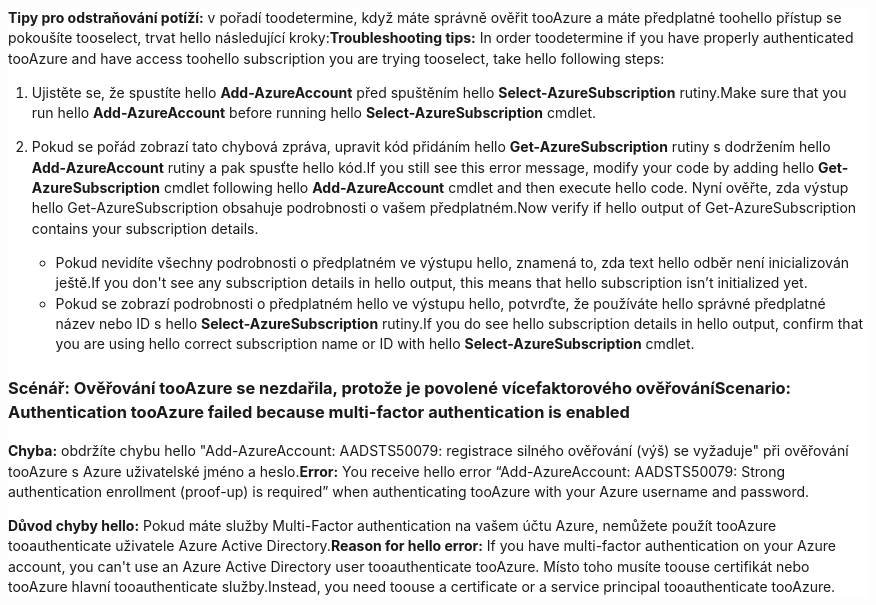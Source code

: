 <span data-ttu-id="14e5f-119">**Tipy pro odstraňování potíží:** v pořadí toodetermine, když máte správně ověřit tooAzure a máte předplatné toohello přístup se pokoušíte tooselect, trvat hello následující kroky:</span><span class="sxs-lookup"><span data-stu-id="14e5f-119">**Troubleshooting tips:** In order toodetermine if you have properly authenticated tooAzure and have access toohello subscription you are trying tooselect, take hello following steps:</span></span>  

1. <span data-ttu-id="14e5f-120">Ujistěte se, že spustíte hello **Add-AzureAccount** před spuštěním hello **Select-AzureSubscription** rutiny.</span><span class="sxs-lookup"><span data-stu-id="14e5f-120">Make sure that you run hello **Add-AzureAccount** before running hello **Select-AzureSubscription** cmdlet.</span></span>  
2. <span data-ttu-id="14e5f-121">Pokud se pořád zobrazí tato chybová zpráva, upravit kód přidáním hello **Get-AzureSubscription** rutiny s dodržením hello **Add-AzureAccount** rutiny a pak spusťte hello kód.</span><span class="sxs-lookup"><span data-stu-id="14e5f-121">If you still see this error message, modify your code by adding hello **Get-AzureSubscription** cmdlet following hello **Add-AzureAccount** cmdlet and then execute hello code.</span></span>  <span data-ttu-id="14e5f-122">Nyní ověřte, zda výstup hello Get-AzureSubscription obsahuje podrobnosti o vašem předplatném.</span><span class="sxs-lookup"><span data-stu-id="14e5f-122">Now verify if hello output of Get-AzureSubscription contains your subscription details.</span></span>  

   * <span data-ttu-id="14e5f-123">Pokud nevidíte všechny podrobnosti o předplatném ve výstupu hello, znamená to, zda text hello odběr není inicializován ještě.</span><span class="sxs-lookup"><span data-stu-id="14e5f-123">If you don't see any subscription details in hello output, this means that hello subscription isn’t initialized yet.</span></span>  
   * <span data-ttu-id="14e5f-124">Pokud se zobrazí podrobnosti o předplatném hello ve výstupu hello, potvrďte, že používáte hello správné předplatné název nebo ID s hello **Select-AzureSubscription** rutiny.</span><span class="sxs-lookup"><span data-stu-id="14e5f-124">If you do see hello subscription details in hello output, confirm that you are using hello correct subscription name or ID with hello **Select-AzureSubscription** cmdlet.</span></span>   

### <a name="scenario-authentication-tooazure-failed-because-multi-factor-authentication-is-enabled"></a><span data-ttu-id="14e5f-125">Scénář: Ověřování tooAzure se nezdařila, protože je povolené vícefaktorového ověřování</span><span class="sxs-lookup"><span data-stu-id="14e5f-125">Scenario: Authentication tooAzure failed because multi-factor authentication is enabled</span></span>
<span data-ttu-id="14e5f-126">**Chyba:** obdržíte chybu hello "Add-AzureAccount: AADSTS50079: registrace silného ověřování (výš) se vyžaduje" při ověřování tooAzure s Azure uživatelské jméno a heslo.</span><span class="sxs-lookup"><span data-stu-id="14e5f-126">**Error:** You receive hello error “Add-AzureAccount: AADSTS50079: Strong authentication enrollment (proof-up) is required” when authenticating tooAzure with your Azure username and password.</span></span>

<span data-ttu-id="14e5f-127">**Důvod chyby hello:** Pokud máte služby Multi-Factor authentication na vašem účtu Azure, nemůžete použít tooAzure tooauthenticate uživatele Azure Active Directory.</span><span class="sxs-lookup"><span data-stu-id="14e5f-127">**Reason for hello error:** If you have multi-factor authentication on your Azure account, you can't use an Azure Active Directory user tooauthenticate tooAzure.</span></span>  <span data-ttu-id="14e5f-128">Místo toho musíte toouse certifikát nebo tooAzure hlavní tooauthenticate služby.</span><span class="sxs-lookup"><span data-stu-id="14e5f-128">Instead, you need toouse a certificate or a service principal tooauthenticate tooAzure.</span></span>
